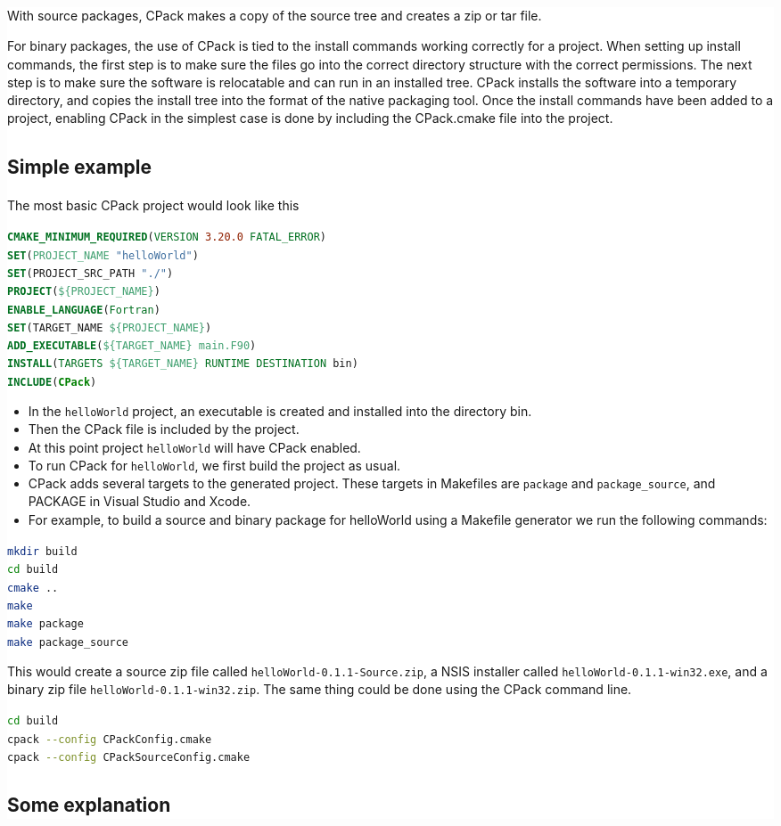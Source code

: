 With source packages, CPack makes a copy of the source tree and creates a zip or tar file. 

For binary packages, the use of CPack is tied to the install commands working correctly for a project. When setting up install commands, the first step is to make sure the files go into the correct directory structure with the correct permissions. The next step is to make sure the software is relocatable and can run in an installed tree. CPack installs the software into a temporary directory, and copies the install tree into the format of the native packaging tool. Once the install commands have been added to a project, enabling CPack in the simplest case is done by including the CPack.cmake file into the project.

## Simple example

The most basic CPack project would look like this

```cmake
CMAKE_MINIMUM_REQUIRED(VERSION 3.20.0 FATAL_ERROR)
SET(PROJECT_NAME "helloWorld")
SET(PROJECT_SRC_PATH "./")
PROJECT(${PROJECT_NAME})
ENABLE_LANGUAGE(Fortran)
SET(TARGET_NAME ${PROJECT_NAME})
ADD_EXECUTABLE(${TARGET_NAME} main.F90)
INSTALL(TARGETS ${TARGET_NAME} RUNTIME DESTINATION bin)
INCLUDE(CPack)
```

- In the `helloWorld` project, an executable is created and installed into the directory bin. 
- Then the CPack file is included by the project. 
- At this point project `helloWorld` will have CPack enabled. 
- To run CPack for `helloWorld`, we first build the project as usual. 
- CPack adds several targets to the generated project. These targets in Makefiles are `package` and `package_source`, and PACKAGE in Visual Studio and Xcode. 
- For example, to build a source and binary package for helloWorld using a Makefile generator we  run the following commands:

```bash
mkdir build
cd build
cmake ..
make
make package
make package_source
```

This would create a source zip file called `helloWorld-0.1.1-Source.zip`, a NSIS installer called `helloWorld-0.1.1-win32.exe`, and a binary zip file `helloWorld-0.1.1-win32.zip`. The same thing could be done using the CPack command line.

```bash
cd build
cpack --config CPackConfig.cmake
cpack --config CPackSourceConfig.cmake
```

## Some explanation
